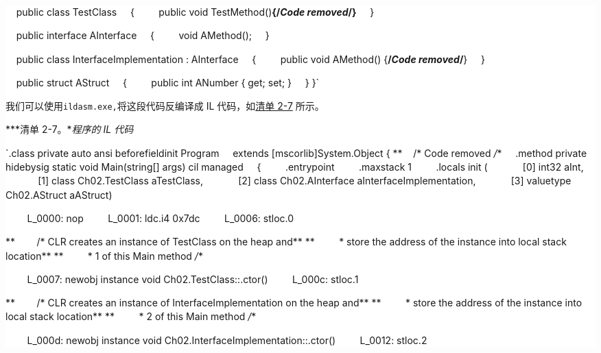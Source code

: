     public class TestClass
    {
        public void TestMethod()**{/*Code removed*/}**
    }

    public interface AInterface
    {
        void AMethod();
    }

    public class InterfaceImplementation : AInterface
    {
        public void AMethod() {**/*Code removed*/**}
    }

    public struct AStruct
    {
        public int ANumber { get; set; }
    }
}`

我们可以使用`ildasm.exe,`将这段代码反编译成 IL 代码，如[清单 2-7](#list_2_7) 所示。

***清单 2-7。**程序的 IL 代码*

`.class private auto ansi beforefieldinit Program
    extends [mscorlib]System.Object
{
**    /* Code removed */**
    .method private hidebysig static void Main(string[] args) cil managed
    {
        .entrypoint
        .maxstack 1
        .locals init (
            [0] int32 aInt,
            [1] class Ch02.TestClass aTestClass,
            [2] class Ch02.AInterface aInterfaceImplementation,
            [3] valuetype Ch02.AStruct aAStruct)

        L_0000: nop
        L_0001: ldc.i4 0x7dc
        L_0006: stloc.0

**        /* CLR creates an instance of TestClass on the heap and**
**         * store the address of the instance into local stack location**
**         * 1 of this Main method */**

        L_0007: newobj instance void Ch02.TestClass::.ctor()
        L_000c: stloc.1

**        /* CLR creates an instance of InterfaceImplementation on the heap and**
**         * store the address of the instance into local stack location**
**         * 2 of this Main method */**

        L_000d: newobj instance void Ch02.InterfaceImplementation::.ctor()
        L_0012: stloc.2

